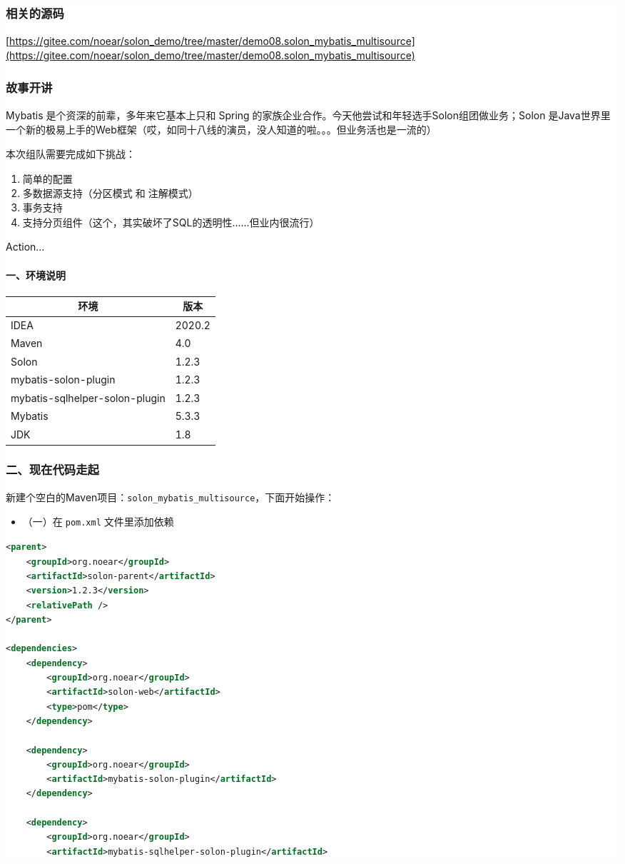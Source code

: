### 相关的源码

[https://gitee.com/noear/solon_demo/tree/master/demo08.solon_mybatis_multisource](https://gitee.com/noear/solon_demo/tree/master/demo08.solon_mybatis_multisource)


### 故事开讲

Mybatis 是个资深的前辈，多年来它基本上只和 Spring 的家族企业合作。今天他尝试和年轻选手Solon组团做业务；Solon 是Java世界里一个新的极易上手的Web框架（哎，如同十八线的演员，没人知道的啦。。。但业务活也是一流的）

本次组队需要完成如下挑战：

1. 简单的配置
2. 多数据源支持（分区模式 和 注解模式）
2. 事务支持
3. 支持分页组件（这个，其实破坏了SQL的透明性......但业内很流行）


Action...


#### 一、环境说明


| 环境 | 版本 | 
| -------- | -------- | 
| IDEA     | 2020.2     | 
| Maven     | 4.0     | 
| Solon     | 1.2.3    | 
| mybatis-solon-plugin | 1.2.3  |
| mybatis-sqlhelper-solon-plugin | 1.2.3  |
| Mybatis     | 5.3.3     | 
| JDK     | 1.8     | 

### 二、现在代码走起

新建个空白的Maven项目：`solon_mybatis_multisource`，下面开始操作：

* （一）在 `pom.xml` 文件里添加依赖

```xml
<parent>
    <groupId>org.noear</groupId>
    <artifactId>solon-parent</artifactId>
    <version>1.2.3</version>
    <relativePath />
</parent>

<dependencies>
    <dependency>
        <groupId>org.noear</groupId>
        <artifactId>solon-web</artifactId>
        <type>pom</type>
    </dependency>

    <dependency>
        <groupId>org.noear</groupId>
        <artifactId>mybatis-solon-plugin</artifactId>
    </dependency>
    
    <dependency>
        <groupId>org.noear</groupId>
        <artifactId>mybatis-sqlhelper-solon-plugin</artifactId>
```